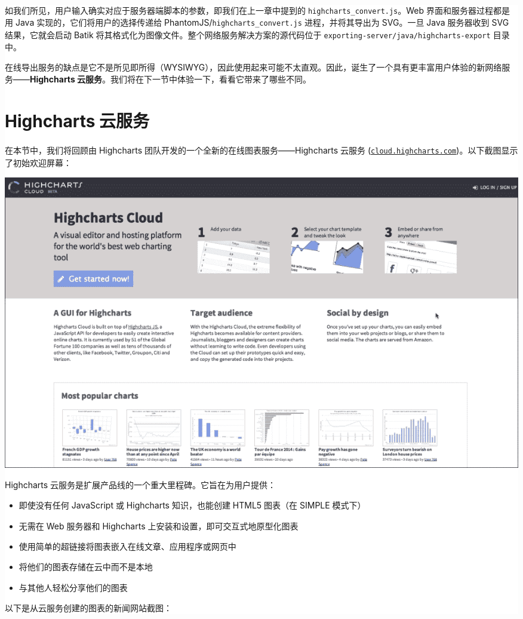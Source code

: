 如我们所见，用户输入确实对应于服务器端脚本的参数，即我们在上一章中提到的 `highcharts_convert.js`。Web 界面和服务器过程都是用 Java 实现的，它们将用户的选择传递给 PhantomJS/`highcharts_convert.js` 进程，并将其导出为 SVG。一旦 Java 服务器收到 SVG 结果，它就会启动 Batik 将其格式化为图像文件。整个网络服务解决方案的源代码位于 `exporting-server/java/highcharts-export` 目录中。

在线导出服务的缺点是它不是所见即所得（WYSIWYG），因此使用起来可能不太直观。因此，诞生了一个具有更丰富用户体验的新网络服务——**Highcharts 云服务**。我们将在下一节中体验一下，看看它带来了哪些不同。

# Highcharts 云服务

在本节中，我们将回顾由 Highcharts 团队开发的一个全新的在线图表服务——Highcharts 云服务 ([`cloud.highcharts.com`](http://cloud.highcharts.com))。以下截图显示了初始欢迎屏幕：

![Highcharts 云服务](img/7451OS_15_02.jpg)

Highcharts 云服务是扩展产品线的一个重大里程碑。它旨在为用户提供：

+   即使没有任何 JavaScript 或 Highcharts 知识，也能创建 HTML5 图表（在 SIMPLE 模式下）

+   无需在 Web 服务器和 Highcharts 上安装和设置，即可交互式地原型化图表

+   使用简单的超链接将图表嵌入在线文章、应用程序或网页中

+   将他们的图表存储在云中而不是本地

+   与其他人轻松分享他们的图表

以下是从云服务创建的图表的新闻网站截图：
